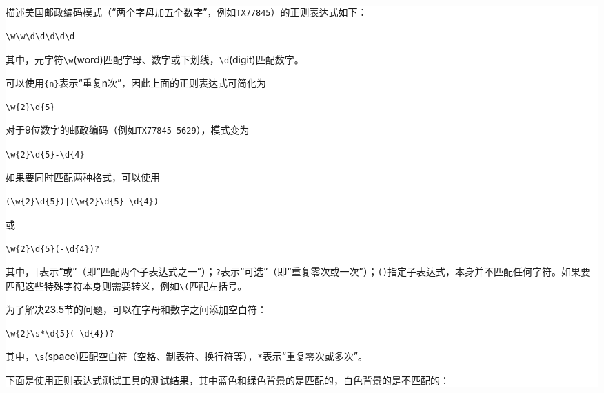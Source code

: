 描述美国邮政编码模式（“两个字母加五个数字”，例如`TX77845`）的正则表达式如下：

```
\w\w\d\d\d\d\d
```

其中，元字符`\w`(word)匹配字母、数字或下划线，`\d`(digit)匹配数字。

可以使用`{n}`表示“重复n次”，因此上面的正则表达式可简化为

```
\w{2}\d{5}
```

对于9位数字的邮政编码（例如`TX77845-5629`），模式变为

```
\w{2}\d{5}-\d{4}
```

如果要同时匹配两种格式，可以使用

```
(\w{2}\d{5})|(\w{2}\d{5}-\d{4})
```

或

```
\w{2}\d{5}(-\d{4})?
```

其中，`|`表示“或”（即“匹配两个子表达式之一”）；`?`表示“可选”（即“重复零次或一次”）；`()`指定子表达式，本身并不匹配任何字符。如果要匹配这些特殊字符本身则需要转义，例如`\(`匹配左括号。

为了解决23.5节的问题，可以在字母和数字之间添加空白符：

```
\w{2}\s*\d{5}(-\d{4})?
```

其中，`\s`(space)匹配空白符（空格、制表符、换行符等），`*`表示“重复零次或多次”。

下面是使用[正则表达式测试工具](https://regex101.com/)的测试结果，其中蓝色和绿色背景的是匹配的，白色背景的是不匹配的：
